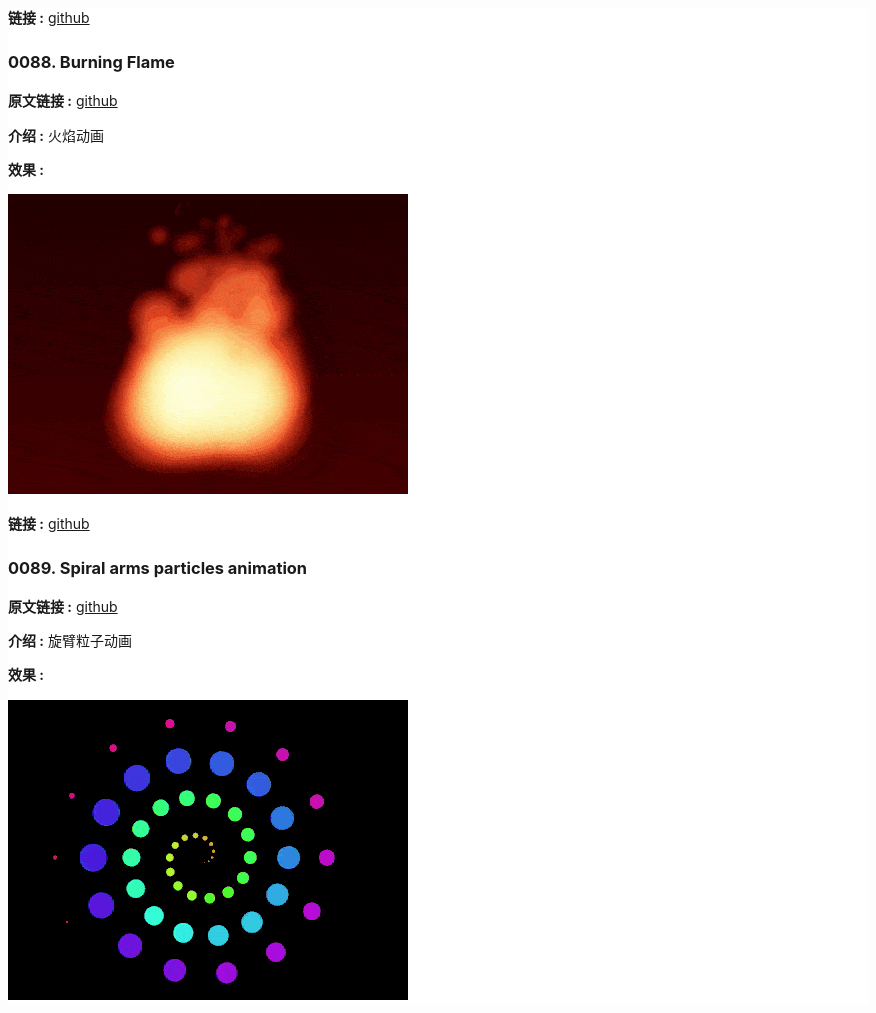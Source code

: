 **链接 :** [github](https://shanyuhai123.github.io/learnCSS/0087-refrigerator/)

### 0088. Burning Flame

**原文链接 :** [github](https://github.com/comehope/front-end-daily-challenges/tree/master/088-burning-flame)

**介绍 :**  火焰动画

**效果 :**

![å¾çæè¿°](0000-0-images/0088.png) 

**链接 :** [github](https://shanyuhai123.github.io/learnCSS/0088-burning-flame/)

### 0089. Spiral arms particles animation

**原文链接 :** [github](https://github.com/comehope/front-end-daily-challenges/tree/master/089-spiral-arms-particles-animation)

**介绍 :**  旋臂粒子动画

**效果 :**

![å¾çæè¿°](0000-0-images/0089.png) 
